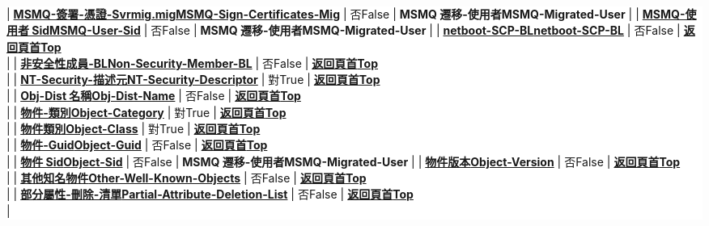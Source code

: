 | [<span data-ttu-id="00415-264">**MSMQ-簽署-憑證-Svrmig.mig**</span><span class="sxs-lookup"><span data-stu-id="00415-264">**MSMQ-Sign-Certificates-Mig**</span></span>](a-msmqsigncertificatesmig.md)           | <span data-ttu-id="00415-265">否</span><span class="sxs-lookup"><span data-stu-id="00415-265">False</span></span>     | <span data-ttu-id="00415-266">**MSMQ 遷移-使用者**</span><span class="sxs-lookup"><span data-stu-id="00415-266">**MSMQ-Migrated-User**</span></span>          |
| [<span data-ttu-id="00415-267">**MSMQ-使用者 Sid**</span><span class="sxs-lookup"><span data-stu-id="00415-267">**MSMQ-User-Sid**</span></span>](a-msmqusersid.md)                                    | <span data-ttu-id="00415-268">否</span><span class="sxs-lookup"><span data-stu-id="00415-268">False</span></span>     | <span data-ttu-id="00415-269">**MSMQ 遷移-使用者**</span><span class="sxs-lookup"><span data-stu-id="00415-269">**MSMQ-Migrated-User**</span></span>          |
| [<span data-ttu-id="00415-270">**netboot-SCP-BL**</span><span class="sxs-lookup"><span data-stu-id="00415-270">**netboot-SCP-BL**</span></span>](a-netbootscpbl.md)                                  | <span data-ttu-id="00415-271">否</span><span class="sxs-lookup"><span data-stu-id="00415-271">False</span></span>     | [<span data-ttu-id="00415-272">**返回頁首**</span><span class="sxs-lookup"><span data-stu-id="00415-272">**Top**</span></span>](c-top.md)<br/> |
| [<span data-ttu-id="00415-273">**非安全性成員-BL**</span><span class="sxs-lookup"><span data-stu-id="00415-273">**Non-Security-Member-BL**</span></span>](a-nonsecuritymemberbl.md)                   | <span data-ttu-id="00415-274">否</span><span class="sxs-lookup"><span data-stu-id="00415-274">False</span></span>     | [<span data-ttu-id="00415-275">**返回頁首**</span><span class="sxs-lookup"><span data-stu-id="00415-275">**Top**</span></span>](c-top.md)<br/> |
| [<span data-ttu-id="00415-276">**NT-Security-描述元**</span><span class="sxs-lookup"><span data-stu-id="00415-276">**NT-Security-Descriptor**</span></span>](a-ntsecuritydescriptor.md)                  | <span data-ttu-id="00415-277">對</span><span class="sxs-lookup"><span data-stu-id="00415-277">True</span></span>      | [<span data-ttu-id="00415-278">**返回頁首**</span><span class="sxs-lookup"><span data-stu-id="00415-278">**Top**</span></span>](c-top.md)<br/> |
| [<span data-ttu-id="00415-279">**Obj-Dist 名稱**</span><span class="sxs-lookup"><span data-stu-id="00415-279">**Obj-Dist-Name**</span></span>](a-distinguishedname.md)                              | <span data-ttu-id="00415-280">否</span><span class="sxs-lookup"><span data-stu-id="00415-280">False</span></span>     | [<span data-ttu-id="00415-281">**返回頁首**</span><span class="sxs-lookup"><span data-stu-id="00415-281">**Top**</span></span>](c-top.md)<br/> |
| [<span data-ttu-id="00415-282">**物件-類別**</span><span class="sxs-lookup"><span data-stu-id="00415-282">**Object-Category**</span></span>](a-objectcategory.md)                               | <span data-ttu-id="00415-283">對</span><span class="sxs-lookup"><span data-stu-id="00415-283">True</span></span>      | [<span data-ttu-id="00415-284">**返回頁首**</span><span class="sxs-lookup"><span data-stu-id="00415-284">**Top**</span></span>](c-top.md)<br/> |
| [<span data-ttu-id="00415-285">**物件類別**</span><span class="sxs-lookup"><span data-stu-id="00415-285">**Object-Class**</span></span>](a-objectclass.md)                                     | <span data-ttu-id="00415-286">對</span><span class="sxs-lookup"><span data-stu-id="00415-286">True</span></span>      | [<span data-ttu-id="00415-287">**返回頁首**</span><span class="sxs-lookup"><span data-stu-id="00415-287">**Top**</span></span>](c-top.md)<br/> |
| [<span data-ttu-id="00415-288">**物件-Guid**</span><span class="sxs-lookup"><span data-stu-id="00415-288">**Object-Guid**</span></span>](a-objectguid.md)                                       | <span data-ttu-id="00415-289">否</span><span class="sxs-lookup"><span data-stu-id="00415-289">False</span></span>     | [<span data-ttu-id="00415-290">**返回頁首**</span><span class="sxs-lookup"><span data-stu-id="00415-290">**Top**</span></span>](c-top.md)<br/> |
| [<span data-ttu-id="00415-291">**物件 Sid**</span><span class="sxs-lookup"><span data-stu-id="00415-291">**Object-Sid**</span></span>](a-objectsid.md)                                         | <span data-ttu-id="00415-292">否</span><span class="sxs-lookup"><span data-stu-id="00415-292">False</span></span>     | <span data-ttu-id="00415-293">**MSMQ 遷移-使用者**</span><span class="sxs-lookup"><span data-stu-id="00415-293">**MSMQ-Migrated-User**</span></span>          |
| [<span data-ttu-id="00415-294">**物件版本**</span><span class="sxs-lookup"><span data-stu-id="00415-294">**Object-Version**</span></span>](a-objectversion.md)                                 | <span data-ttu-id="00415-295">否</span><span class="sxs-lookup"><span data-stu-id="00415-295">False</span></span>     | [<span data-ttu-id="00415-296">**返回頁首**</span><span class="sxs-lookup"><span data-stu-id="00415-296">**Top**</span></span>](c-top.md)<br/> |
| [<span data-ttu-id="00415-297">**其他知名物件**</span><span class="sxs-lookup"><span data-stu-id="00415-297">**Other-Well-Known-Objects**</span></span>](a-otherwellknownobjects.md)               | <span data-ttu-id="00415-298">否</span><span class="sxs-lookup"><span data-stu-id="00415-298">False</span></span>     | [<span data-ttu-id="00415-299">**返回頁首**</span><span class="sxs-lookup"><span data-stu-id="00415-299">**Top**</span></span>](c-top.md)<br/> |
| [<span data-ttu-id="00415-300">**部分屬性-刪除-清單**</span><span class="sxs-lookup"><span data-stu-id="00415-300">**Partial-Attribute-Deletion-List**</span></span>](a-partialattributedeletionlist.md) | <span data-ttu-id="00415-301">否</span><span class="sxs-lookup"><span data-stu-id="00415-301">False</span></span>     | [<span data-ttu-id="00415-302">**返回頁首**</span><span class="sxs-lookup"><span data-stu-id="00415-302">**Top**</span></span>](c-top.md)<br/> |